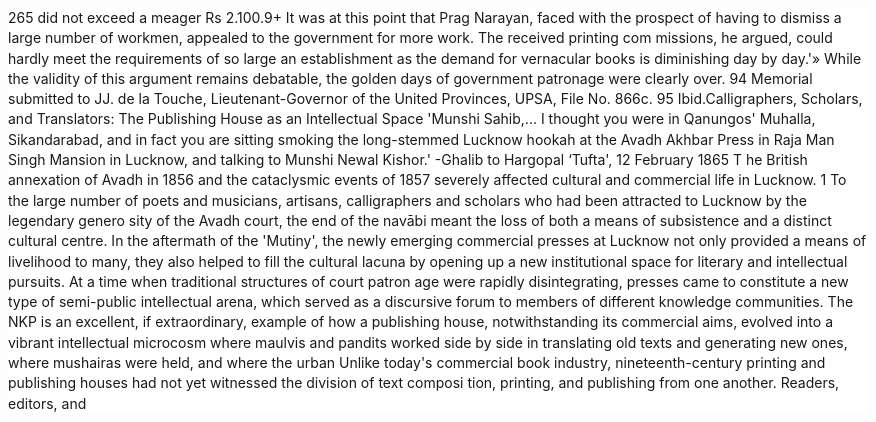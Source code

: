265 
did not exceed a meager Rs 2.100.9+ It was at this point that Prag Narayan, faced with the prospect of having to dismiss a large number of workmen, appealed to the government for more work. The received printing com missions, he argued, could hardly meet the requirements of so large an establishment as the demand for vernacular books is diminishing day by day.'» While the validity of this argument remains debatable, the golden days of government patronage were clearly over. 
94 Memorial submitted to JJ. de la Touche, Lieutenant-Governor of the United Provinces, UPSA, File No. 866c. 
95 Ibid.Calligraphers, Scholars, 
and Translators: The Publishing House as an 
Intellectual Space 
'Munshi Sahib,... I thought you were in Qanungos' Muhalla, Sikandarabad, and in fact you are sitting smoking the long-stemmed Lucknow hookah at the Avadh Akhbar Press in Raja Man Singh Mansion in Lucknow, and talking to Munshi Newal Kishor.' 
-Ghalib to Hargopal ‘Tufta', 12 February 1865 
T he British annexation of Avadh in 1856 and the cataclysmic events 
of 1857 severely affected cultural and commercial life in Lucknow. 1 To the large number of poets and musicians, artisans, calligraphers and scholars who had been attracted to Lucknow by the legendary genero sity of the Avadh court, the end of the navābi meant the loss of both a means of subsistence and a distinct cultural centre. In the aftermath of the 'Mutiny', the newly emerging commercial presses at Lucknow not only provided a means of livelihood to many, they also helped to fill the cultural lacuna by opening up a new institutional space for literary and intellectual pursuits. At a time when traditional structures of court patron age were rapidly disintegrating, presses came to constitute a new type of semi-public intellectual arena, which served as a discursive forum to members of different knowledge communities. The NKP is an excellent, if extraordinary, example of how a publishing house, notwithstanding its commercial aims, evolved into a vibrant intellectual microcosm where maulvis and pandits worked side by side in translating old texts and generating new ones, where mushairas were held, and where the urban 
Unlike today's commercial book industry, nineteenth-century printing and publishing houses had not yet witnessed the division of text composi tion, printing, and publishing from one another. Readers, editors, and 
